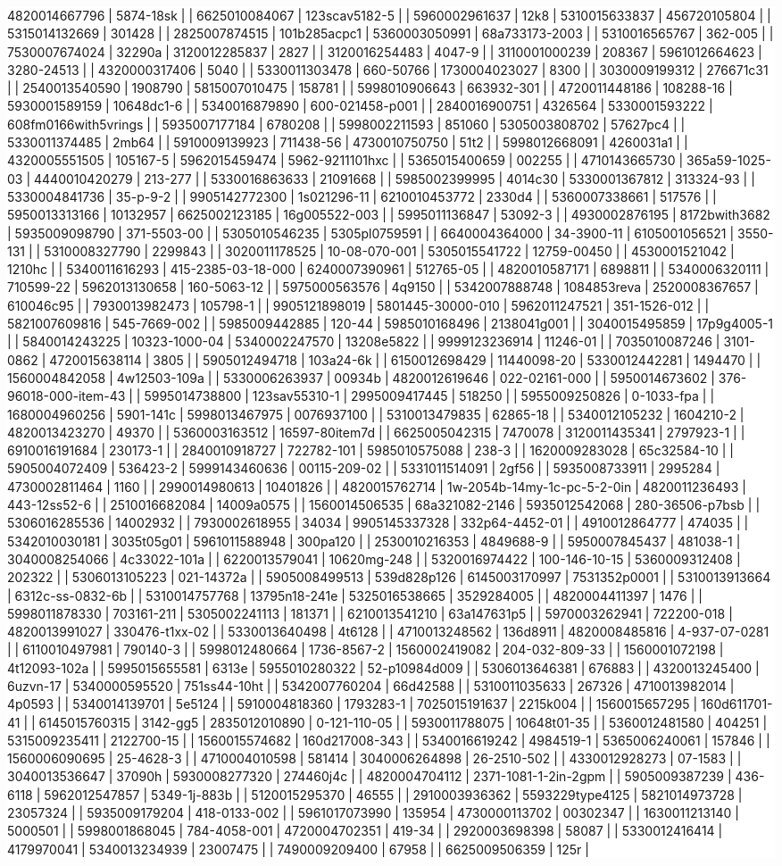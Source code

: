 4820014667796 | 5874-18sk |  | 6625010084067 | 123scav5182-5 |  | 5960002961637 | 12k8 | 
5310015633837 | 456720105804 |  | 5315014132669 | 301428 |  | 2825007874515 | 101b285acpc1 | 
5360003050991 | 68a733173-2003 |  | 5310016565767 | 362-005 |  | 7530007674024 | 32290a | 
3120012285837 | 2827 |  | 3120016254483 | 4047-9 |  | 3110001000239 | 208367 | 
5961012664623 | 3280-24513 |  | 4320000317406 | 5040 |  | 5330011303478 | 660-50766 | 
1730004023027 | 8300 |  | 3030009199312 | 276671c31 |  | 2540013540590 | 1908790 | 
5815007010475 | 158781 |  | 5998010906643 | 663932-301 |  | 4720011448186 | 108288-16 | 
5930001589159 | 10648dc1-6 |  | 5340016879890 | 600-021458-p001 |  | 2840016900751 | 4326564 | 
5330001593222 | 608fm0166with5vrings |  | 5935007177184 | 6780208 |  | 5998002211593 | 851060 | 
5305003808702 | 57627pc4 |  | 5330011374485 | 2mb64 |  | 5910009139923 | 711438-56 | 
4730010750750 | 51t2 |  | 5998012668091 | 4260031a1 |  | 4320005551505 | 105167-5 | 
5962015459474 | 5962-9211101hxc |  | 5365015400659 | 002255 |  | 4710143665730 | 365a59-1025-03 | 
4440010420279 | 213-277 |  | 5330016863633 | 21091668 |  | 5985002399995 | 4014c30 | 
5330001367812 | 313324-93 |  | 5330004841736 | 35-p-9-2 |  | 9905142772300 | 1s021296-11 | 
6210010453772 | 2330d4 |  | 5360007338661 | 517576 |  | 5950013313166 | 10132957 | 
6625002123185 | 16g005522-003 |  | 5995011136847 | 53092-3 |  | 4930002876195 | 8172bwith3682 | 
5935009098790 | 371-5503-00 |  | 5305010546235 | 5305pl0759591 |  | 6640004364000 | 34-3900-11 | 
6105001056521 | 3550-131 |  | 5310008327790 | 2299843 |  | 3020011178525 | 10-08-070-001 | 
5305015541722 | 12759-00450 |  | 4530001521042 | 1210hc |  | 5340011616293 | 415-2385-03-18-000 | 
6240007390961 | 512765-05 |  | 4820010587171 | 6898811 |  | 5340006320111 | 710599-22 | 
5962013130658 | 160-5063-12 |  | 5975000563576 | 4q9150 |  | 5342007888748 | 1084853reva | 
2520008367657 | 610046c95 |  | 7930013982473 | 105798-1 |  | 9905121898019 | 5801445-30000-010 | 
5962011247521 | 351-1526-012 |  | 5821007609816 | 545-7669-002 |  | 5985009442885 | 120-44 | 
5985010168496 | 2138041g001 |  | 3040015495859 | 17p9g4005-1 |  | 5840014243225 | 10323-1000-04 | 
5340002247570 | 13208e5822 |  | 9999123236914 | 11246-01 |  | 7035010087246 | 3101-0862 | 
4720015638114 | 3805 |  | 5905012494718 | 103a24-6k |  | 6150012698429 | 11440098-20 | 
5330012442281 | 1494470 |  | 1560004842058 | 4w12503-109a |  | 5330006263937 | 00934b | 
4820012619646 | 022-02161-000 |  | 5950014673602 | 376-96018-000-item-43 |  | 5995014738800 | 123sav55310-1 | 
2995009417445 | 518250 |  | 5955009250826 | 0-1033-fpa |  | 1680004960256 | 5901-141c | 
5998013467975 | 0076937100 |  | 5310013479835 | 62865-18 |  | 5340012105232 | 1604210-2 | 
4820013423270 | 49370 |  | 5360003163512 | 16597-80item7d |  | 6625005042315 | 7470078 | 
3120011435341 | 2797923-1 |  | 6910016191684 | 230173-1 |  | 2840010918727 | 722782-101 | 
5985010575088 | 238-3 |  | 1620009283028 | 65c32584-10 |  | 5905004072409 | 536423-2 | 
5999143460636 | 00115-209-02 |  | 5331011514091 | 2gf56 |  | 5935008733911 | 2995284 | 
4730002811464 | 1160 |  | 2990014980613 | 10401826 |  | 4820015762714 | 1w-2054b-14my-1c-pc-5-2-0in | 
4820011236493 | 443-12ss52-6 |  | 2510016682084 | 14009a0575 |  | 1560014506535 | 68a321082-2146 | 
5935012542068 | 280-36506-p7bsb |  | 5306016285536 | 14002932 |  | 7930002618955 | 34034 | 
9905145337328 | 332p64-4452-01 |  | 4910012864777 | 474035 |  | 5342010030181 | 3035t05g01 | 
5961011588948 | 300pa120 |  | 2530010216353 | 4849688-9 |  | 5950007845437 | 481038-1 | 
3040008254066 | 4c33022-101a |  | 6220013579041 | 10620mg-248 |  | 5320016974422 | 100-146-10-15 | 
5360009312408 | 202322 |  | 5306013105223 | 021-14372a |  | 5905008499513 | 539d828p126 | 
6145003170997 | 7531352p0001 |  | 5310013913664 | 6312c-ss-0832-6b |  | 5310014757768 | 13795n18-241e | 
5325016538665 | 3529284005 |  | 4820004411397 | 1476 |  | 5998011878330 | 703161-211 | 
5305002241113 | 181371 |  | 6210013541210 | 63a147631p5 |  | 5970003262941 | 722200-018 | 
4820013991027 | 330476-t1xx-02 |  | 5330013640498 | 4t6128 |  | 4710013248562 | 136d8911 | 
4820008485816 | 4-937-07-0281 |  | 6110010497981 | 790140-3 |  | 5998012480664 | 1736-8567-2 | 
1560002419082 | 204-032-809-33 |  | 1560001072198 | 4t12093-102a |  | 5995015655581 | 6313e | 
5955010280322 | 52-p10984d009 |  | 5306013646381 | 676883 |  | 4320013245400 | 6uzvn-17 | 
5340000595520 | 751ss44-10ht |  | 5342007760204 | 66d42588 |  | 5310011035633 | 267326 | 
4710013982014 | 4p0593 |  | 5340014139701 | 5e5124 |  | 5910004818360 | 1793283-1 | 
7025015191637 | 2215k004 |  | 1560015657295 | 160d611701-41 |  | 6145015760315 | 3142-gg5 | 
2835012010890 | 0-121-110-05 |  | 5930011788075 | 10648t01-35 |  | 5360012481580 | 404251 | 
5315009235411 | 2122700-15 |  | 1560015574682 | 160d217008-343 |  | 5340016619242 | 4984519-1 | 
5365006240061 | 157846 |  | 1560006090695 | 25-4628-3 |  | 4710004010598 | 581414 | 
3040006264898 | 26-2510-502 |  | 4330012928273 | 07-1583 |  | 3040013536647 | 37090h | 
5930008277320 | 274460j4c |  | 4820004704112 | 2371-1081-1-2in-2gpm |  | 5905009387239 | 436-6118 | 
5962012547857 | 5349-1j-883b |  | 5120015295370 | 46555 |  | 2910003936362 | 5593229type4125 | 
5821014973728 | 23057324 |  | 5935009179204 | 418-0133-002 |  | 5961017073990 | 135954 | 
4730000113702 | 00302347 |  | 1630011213140 | 5000501 |  | 5998001868045 | 784-4058-001 | 
4720004702351 | 419-34 |  | 2920003698398 | 58087 |  | 5330012416414 | 4179970041 | 
5340013234939 | 23007475 |  | 7490009209400 | 67958 |  | 6625009506359 | 125r | 